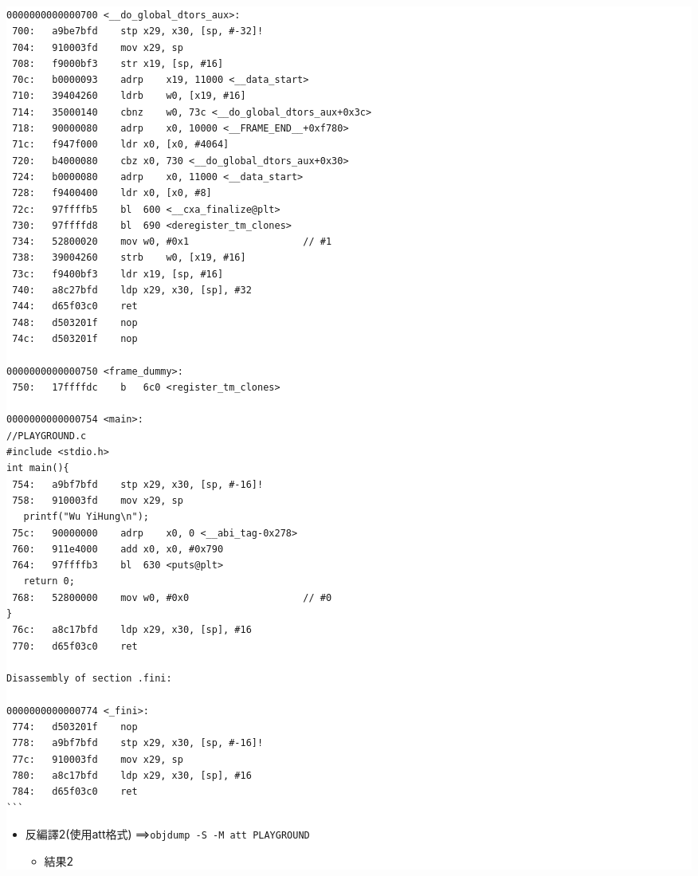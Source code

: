     0000000000000700 <__do_global_dtors_aux>:
     700:	a9be7bfd 	stp	x29, x30, [sp, #-32]!
     704:	910003fd 	mov	x29, sp
     708:	f9000bf3 	str	x19, [sp, #16]
     70c:	b0000093 	adrp	x19, 11000 <__data_start>
     710:	39404260 	ldrb	w0, [x19, #16]
     714:	35000140 	cbnz	w0, 73c <__do_global_dtors_aux+0x3c>
     718:	90000080 	adrp	x0, 10000 <__FRAME_END__+0xf780>
     71c:	f947f000 	ldr	x0, [x0, #4064]
     720:	b4000080 	cbz	x0, 730 <__do_global_dtors_aux+0x30>
     724:	b0000080 	adrp	x0, 11000 <__data_start>
     728:	f9400400 	ldr	x0, [x0, #8]
     72c:	97ffffb5 	bl	600 <__cxa_finalize@plt>
     730:	97ffffd8 	bl	690 <deregister_tm_clones>
     734:	52800020 	mov	w0, #0x1                   	// #1
     738:	39004260 	strb	w0, [x19, #16]
     73c:	f9400bf3 	ldr	x19, [sp, #16]
     740:	a8c27bfd 	ldp	x29, x30, [sp], #32
     744:	d65f03c0 	ret
     748:	d503201f 	nop
     74c:	d503201f 	nop

    0000000000000750 <frame_dummy>:
     750:	17ffffdc 	b	6c0 <register_tm_clones>

    0000000000000754 <main>:
    //PLAYGROUND.c
    #include <stdio.h>
    int main(){
     754:	a9bf7bfd 	stp	x29, x30, [sp, #-16]!
     758:	910003fd 	mov	x29, sp
       printf("Wu YiHung\n");
     75c:	90000000 	adrp	x0, 0 <__abi_tag-0x278>
     760:	911e4000 	add	x0, x0, #0x790
     764:	97ffffb3 	bl	630 <puts@plt>
       return 0;
     768:	52800000 	mov	w0, #0x0                   	// #0
    }
     76c:	a8c17bfd 	ldp	x29, x30, [sp], #16
     770:	d65f03c0 	ret

    Disassembly of section .fini:

    0000000000000774 <_fini>:
     774:	d503201f 	nop
     778:	a9bf7bfd 	stp	x29, x30, [sp, #-16]!
     77c:	910003fd 	mov	x29, sp
     780:	a8c17bfd 	ldp	x29, x30, [sp], #16
     784:	d65f03c0 	ret
    ```

- 反編譯2(使用att格式) ==>`objdump -S -M att PLAYGROUND`

  - 結果2

